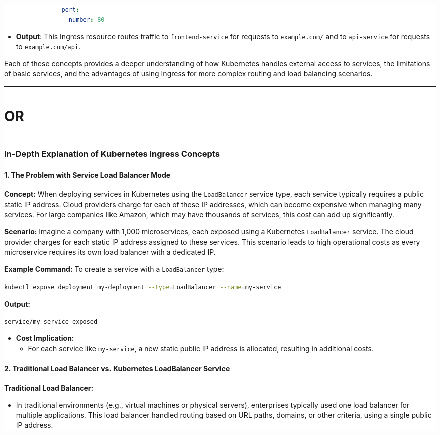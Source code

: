  ```yaml
                 port:
                   number: 80
 ```

   - **Output**: This Ingress resource routes traffic to `frontend-service` for requests to `example.com/` and to `api-service` for requests to `example.com/api`.

Each of these concepts provides a deeper understanding of how Kubernetes handles external access to services, the limitations of basic services, and the advantages of using Ingress for more complex routing and load balancing scenarios.

--------------------------------------------------------------------------------------------------------------------------------
# OR
--------------------------------------------------------------------------------------------------------------------------------

### In-Depth Explanation of Kubernetes Ingress Concepts

#### 1. **The Problem with Service Load Balancer Mode**

**Concept:**
When deploying services in Kubernetes using the `LoadBalancer` service type, each service typically requires a public static IP address. Cloud providers charge for each of these IP addresses, which can become expensive when managing many services. For large companies like Amazon, which may have thousands of services, this cost can add up significantly.

**Scenario:**
Imagine a company with 1,000 microservices, each exposed using a Kubernetes `LoadBalancer` service. The cloud provider charges for each static IP address assigned to these services. This scenario leads to high operational costs as every microservice requires its own load balancer with a dedicated IP.

**Example Command:**
To create a service with a `LoadBalancer` type:
```bash
kubectl expose deployment my-deployment --type=LoadBalancer --name=my-service
```

**Output:**
```bash
service/my-service exposed
```

- **Cost Implication:**
  - For each service like `my-service`, a new static public IP address is allocated, resulting in additional costs.

#### 2. **Traditional Load Balancer vs. Kubernetes LoadBalancer Service**

**Traditional Load Balancer:**
- In traditional environments (e.g., virtual machines or physical servers), enterprises typically used one load balancer for multiple applications. This load balancer handled routing based on URL paths, domains, or other criteria, using a single public IP address.
